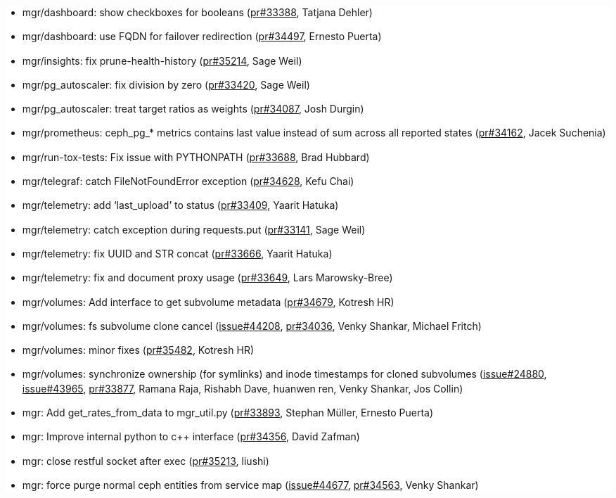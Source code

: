 - mgr/dashboard: show checkboxes for booleans ([pr#33388](https://github.com/ceph/ceph/pull/33388), Tatjana Dehler)
    
- mgr/dashboard: use FQDN for failover redirection ([pr#34497](https://github.com/ceph/ceph/pull/34497), Ernesto Puerta)
    
- mgr/insights: fix prune-health-history ([pr#35214](https://github.com/ceph/ceph/pull/35214), Sage Weil)
    
- mgr/pg\_autoscaler: fix division by zero ([pr#33420](https://github.com/ceph/ceph/pull/33420), Sage Weil)
    
- mgr/pg\_autoscaler: treat target ratios as weights ([pr#34087](https://github.com/ceph/ceph/pull/34087), Josh Durgin)
    
- mgr/prometheus: ceph\_pg\_\* metrics contains last value instead of sum across all reported states ([pr#34162](https://github.com/ceph/ceph/pull/34162), Jacek Suchenia)
    
- mgr/run-tox-tests: Fix issue with PYTHONPATH ([pr#33688](https://github.com/ceph/ceph/pull/33688), Brad Hubbard)
    
- mgr/telegraf: catch FileNotFoundError exception ([pr#34628](https://github.com/ceph/ceph/pull/34628), Kefu Chai)
    
- mgr/telemetry: add ‘last\_upload’ to status ([pr#33409](https://github.com/ceph/ceph/pull/33409), Yaarit Hatuka)
    
- mgr/telemetry: catch exception during requests.put ([pr#33141](https://github.com/ceph/ceph/pull/33141), Sage Weil)
    
- mgr/telemetry: fix UUID and STR concat ([pr#33666](https://github.com/ceph/ceph/pull/33666), Yaarit Hatuka)
    
- mgr/telemetry: fix and document proxy usage ([pr#33649](https://github.com/ceph/ceph/pull/33649), Lars Marowsky-Bree)
    
- mgr/volumes: Add interface to get subvolume metadata ([pr#34679](https://github.com/ceph/ceph/pull/34679), Kotresh HR)
    
- mgr/volumes: fs subvolume clone cancel ([issue#44208](http://tracker.ceph.com/issues/44208), [pr#34036](https://github.com/ceph/ceph/pull/34036), Venky Shankar, Michael Fritch)
    
- mgr/volumes: minor fixes ([pr#35482](https://github.com/ceph/ceph/pull/35482), Kotresh HR)
    
- mgr/volumes: synchronize ownership (for symlinks) and inode timestamps for cloned subvolumes ([issue#24880](http://tracker.ceph.com/issues/24880), [issue#43965](http://tracker.ceph.com/issues/43965), [pr#33877](https://github.com/ceph/ceph/pull/33877), Ramana Raja, Rishabh Dave, huanwen ren, Venky Shankar, Jos Collin)
    
- mgr: Add get\_rates\_from\_data to mgr\_util.py ([pr#33893](https://github.com/ceph/ceph/pull/33893), Stephan Müller, Ernesto Puerta)
    
- mgr: Improve internal python to c++ interface ([pr#34356](https://github.com/ceph/ceph/pull/34356), David Zafman)
    
- mgr: close restful socket after exec ([pr#35213](https://github.com/ceph/ceph/pull/35213), liushi)
    
- mgr: force purge normal ceph entities from service map ([issue#44677](http://tracker.ceph.com/issues/44677), [pr#34563](https://github.com/ceph/ceph/pull/34563), Venky Shankar)
    